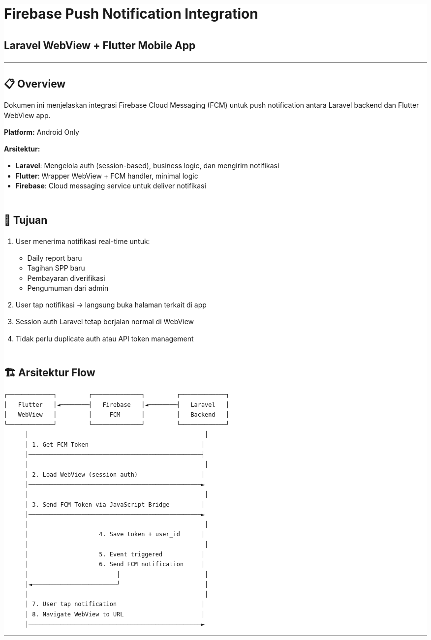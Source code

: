 # Firebase Push Notification Integration
## Laravel WebView + Flutter Mobile App

---

## 📋 Overview

Dokumen ini menjelaskan integrasi Firebase Cloud Messaging (FCM) untuk push notification antara Laravel backend dan Flutter WebView app. 

**Platform:** Android Only

**Arsitektur:**
- **Laravel**: Mengelola auth (session-based), business logic, dan mengirim notifikasi
- **Flutter**: Wrapper WebView + FCM handler, minimal logic
- **Firebase**: Cloud messaging service untuk deliver notifikasi

---

## 🎯 Tujuan

1. User menerima notifikasi real-time untuk:
   - Daily report baru
   - Tagihan SPP baru
   - Pembayaran diverifikasi
   - Pengumuman dari admin

2. User tap notifikasi → langsung buka halaman terkait di app
3. Session auth Laravel tetap berjalan normal di WebView
4. Tidak perlu duplicate auth atau API token management

---

## 🏗️ Arsitektur Flow

```
┌─────────────┐         ┌──────────────┐         ┌─────────────┐
│   Flutter   │◄────────┤   Firebase   │◄────────┤   Laravel   │
│   WebView   │         │     FCM      │         │   Backend   │
└─────────────┘         └──────────────┘         └─────────────┘
      │                                                  │
      │ 1. Get FCM Token                                │
      │─────────────────────────────────────────────────┤
      │                                                  │
      │ 2. Load WebView (session auth)                  │
      │─────────────────────────────────────────────────►
      │                                                  │
      │ 3. Send FCM Token via JavaScript Bridge         │
      │─────────────────────────────────────────────────►
      │                                                  │
      │                    4. Save token + user_id      │
      │                                                  │
      │                    5. Event triggered           │
      │                    6. Send FCM notification     │
      │                         │                        │
      │◄────────────────────────┘                        │
      │                                                  │
      │ 7. User tap notification                        │
      │ 8. Navigate WebView to URL                      │
      │─────────────────────────────────────────────────►
```

---